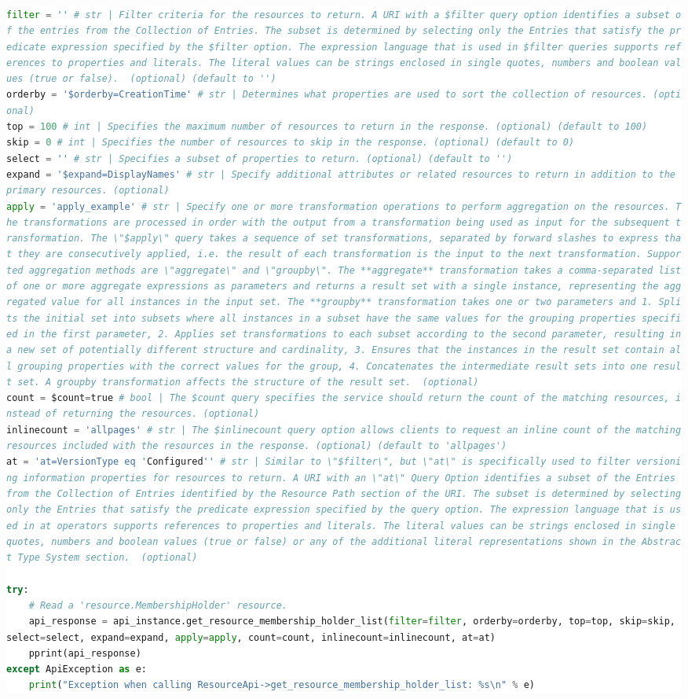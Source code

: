 ```python
filter = '' # str | Filter criteria for the resources to return. A URI with a $filter query option identifies a subset of the entries from the Collection of Entries. The subset is determined by selecting only the Entries that satisfy the predicate expression specified by the $filter option. The expression language that is used in $filter queries supports references to properties and literals. The literal values can be strings enclosed in single quotes, numbers and boolean values (true or false).  (optional) (default to '')
orderby = '$orderby=CreationTime' # str | Determines what properties are used to sort the collection of resources. (optional)
top = 100 # int | Specifies the maximum number of resources to return in the response. (optional) (default to 100)
skip = 0 # int | Specifies the number of resources to skip in the response. (optional) (default to 0)
select = '' # str | Specifies a subset of properties to return. (optional) (default to '')
expand = '$expand=DisplayNames' # str | Specify additional attributes or related resources to return in addition to the primary resources. (optional)
apply = 'apply_example' # str | Specify one or more transformation operations to perform aggregation on the resources. The transformations are processed in order with the output from a transformation being used as input for the subsequent transformation. The \"$apply\" query takes a sequence of set transformations, separated by forward slashes to express that they are consecutively applied, i.e. the result of each transformation is the input to the next transformation. Supported aggregation methods are \"aggregate\" and \"groupby\". The **aggregate** transformation takes a comma-separated list of one or more aggregate expressions as parameters and returns a result set with a single instance, representing the aggregated value for all instances in the input set. The **groupby** transformation takes one or two parameters and 1. Splits the initial set into subsets where all instances in a subset have the same values for the grouping properties specified in the first parameter, 2. Applies set transformations to each subset according to the second parameter, resulting in a new set of potentially different structure and cardinality, 3. Ensures that the instances in the result set contain all grouping properties with the correct values for the group, 4. Concatenates the intermediate result sets into one result set. A groupby transformation affects the structure of the result set.  (optional)
count = $count=true # bool | The $count query specifies the service should return the count of the matching resources, instead of returning the resources. (optional)
inlinecount = 'allpages' # str | The $inlinecount query option allows clients to request an inline count of the matching resources included with the resources in the response. (optional) (default to 'allpages')
at = 'at=VersionType eq 'Configured'' # str | Similar to \"$filter\", but \"at\" is specifically used to filter versioning information properties for resources to return. A URI with an \"at\" Query Option identifies a subset of the Entries from the Collection of Entries identified by the Resource Path section of the URI. The subset is determined by selecting only the Entries that satisfy the predicate expression specified by the query option. The expression language that is used in at operators supports references to properties and literals. The literal values can be strings enclosed in single quotes, numbers and boolean values (true or false) or any of the additional literal representations shown in the Abstract Type System section.  (optional)

try:
    # Read a 'resource.MembershipHolder' resource.
    api_response = api_instance.get_resource_membership_holder_list(filter=filter, orderby=orderby, top=top, skip=skip, select=select, expand=expand, apply=apply, count=count, inlinecount=inlinecount, at=at)
    pprint(api_response)
except ApiException as e:
    print("Exception when calling ResourceApi->get_resource_membership_holder_list: %s\n" % e)
```

